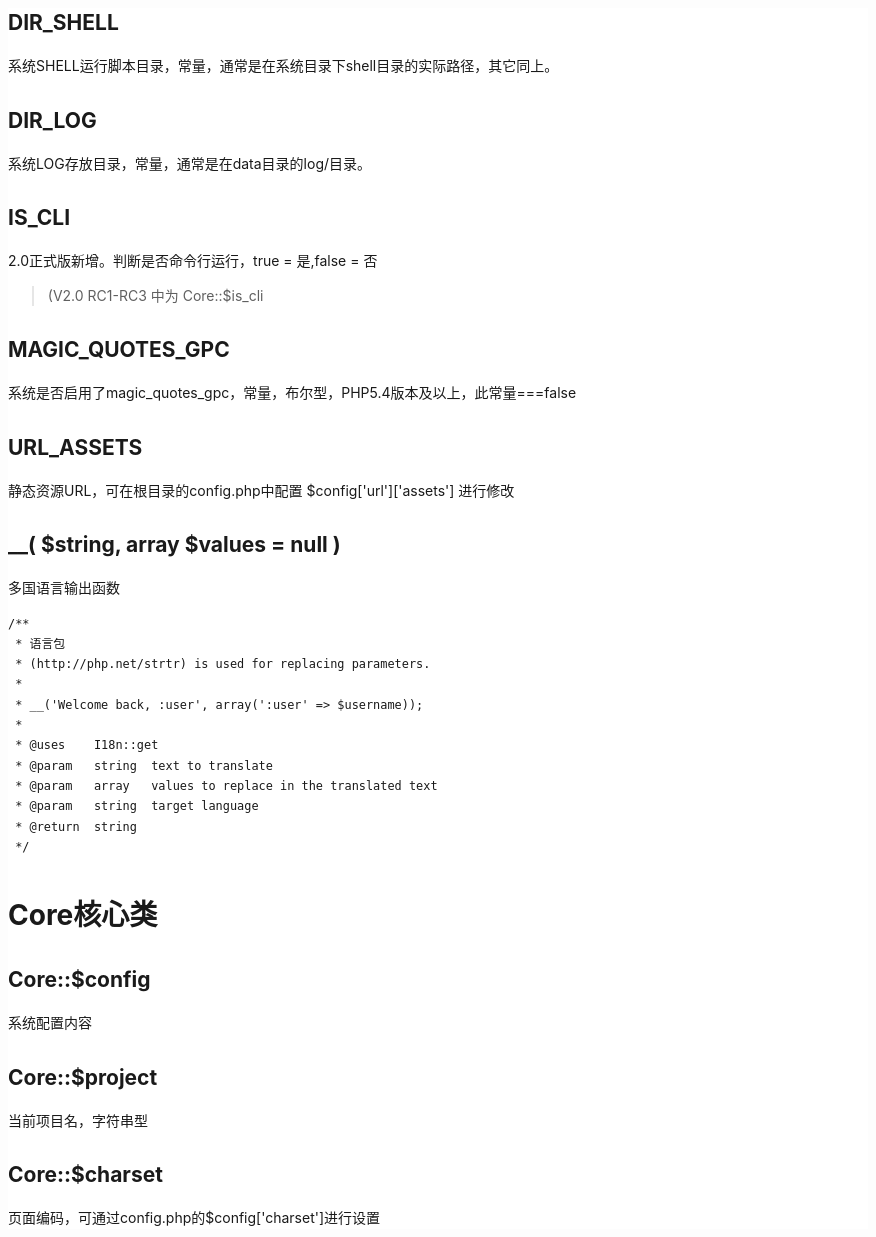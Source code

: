 DIR_SHELL
-----------
系统SHELL运行脚本目录，常量，通常是在系统目录下shell目录的实际路径，其它同上。

DIR_LOG
-----------
系统LOG存放目录，常量，通常是在data目录的log/目录。

IS_CLI
--------------
2.0正式版新增。判断是否命令行运行，true = 是,false = 否
>(V2.0 RC1-RC3 中为 Core::$is_cli

MAGIC_QUOTES_GPC
-----------
系统是否启用了magic_quotes_gpc，常量，布尔型，PHP5.4版本及以上，此常量===false

URL_ASSETS
-----------
静态资源URL，可在根目录的config.php中配置 $config['url']['assets'] 进行修改


__( $string, array $values = null )
------------
多国语言输出函数

    /**
     * 语言包
     * (http://php.net/strtr) is used for replacing parameters.
     *
     * __('Welcome back, :user', array(':user' => $username));
     *
     * @uses    I18n::get
     * @param   string  text to translate
     * @param   array   values to replace in the translated text
     * @param   string  target language
     * @return  string
     */

Core核心类
==============


Core::$config
-------------
系统配置内容

Core::$project
-------------
当前项目名，字符串型


Core::$charset
--------------
页面编码，可通过config.php的$config['charset']进行设置
